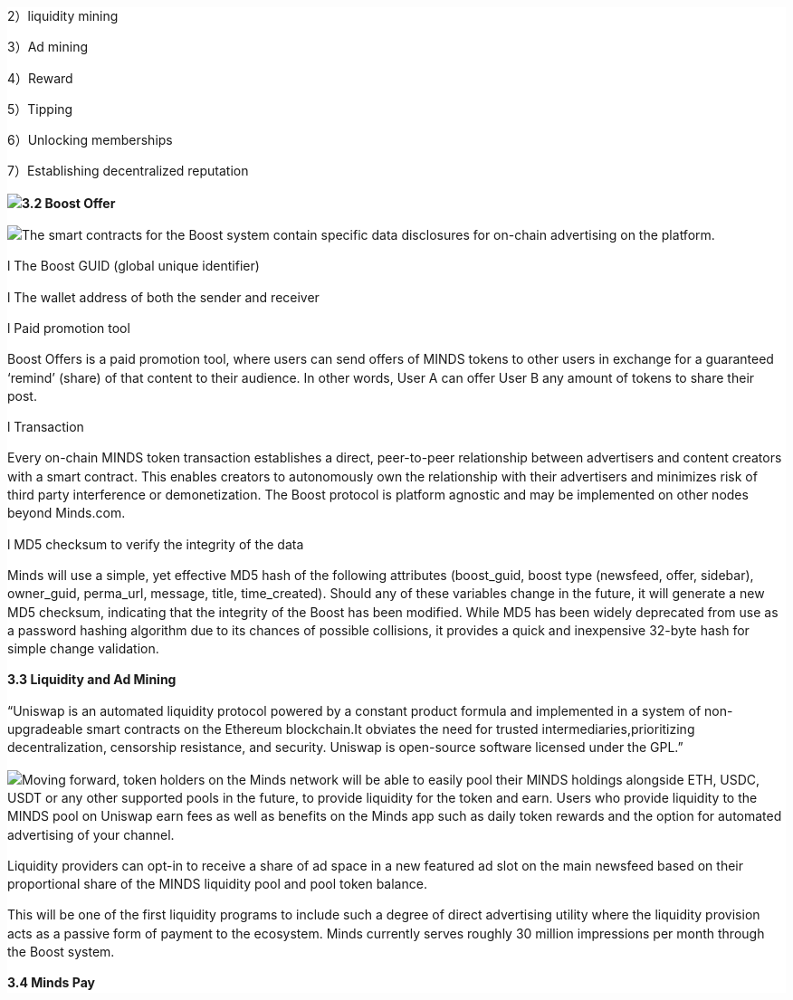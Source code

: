 2）liquidity mining

3）Ad mining

4）Reward

5）Tipping

6）Unlocking memberships

7）Establishing decentralized reputation

![](http://daorayaki.org/content/images/2021/08/image-55.png)****3.2 Boost Offer****

![](http://daorayaki.org/content/images/2021/08/image-58.png)The smart contracts for the Boost system contain specific data disclosures for on-chain advertising on the platform.

l The Boost GUID (global unique identifier)

l The wallet address of both the sender and receiver

l Paid promotion tool

Boost Offers is a paid promotion tool, where users can send offers of MINDS tokens to other users in exchange for a guaranteed ‘remind’ (share) of that content to their audience. In other words, User A can offer User B any amount of tokens to share their post.

l Transaction

Every on-chain MINDS token transaction establishes a direct, peer-to-peer relationship between advertisers and content creators with a smart contract. This enables creators to autonomously own the relationship with their advertisers and minimizes risk of third party interference or demonetization. The Boost protocol is platform agnostic and may be implemented on other nodes beyond Minds.com.

l MD5 checksum to verify the integrity of the data

Minds will use a simple, yet effective MD5 hash of the following attributes (boost\_guid, boost type (newsfeed, offer, sidebar), owner\_guid, perma\_url, message, title, time\_created). Should any of these variables change in the future, it will generate a new MD5 checksum, indicating that the integrity of the Boost has been modified. While MD5 has been widely deprecated from use as a password hashing algorithm due to its chances of possible collisions, it provides a quick and inexpensive 32-byte hash for simple change validation.

****3.3 Liquidity and Ad Mining****

“Uniswap is an automated liquidity protocol powered by a constant product formula and implemented in a system of non-upgradeable smart contracts on the Ethereum blockchain.It obviates the need for trusted intermediaries,prioritizing decentralization, censorship resistance, and security. Uniswap is open-source software licensed under the GPL.”

![](http://daorayaki.org/content/images/2021/08/image-59.png)Moving forward, token holders on the Minds network will be able to easily pool their MINDS holdings alongside ETH, USDC, USDT or any other supported pools in the future, to provide liquidity for the token and earn. Users who provide liquidity to the MINDS pool on Uniswap earn fees as well as benefits on the Minds app such as daily token rewards and the option for automated advertising of your channel.

Liquidity providers can opt-in to receive a share of ad space in a new featured ad slot on the main newsfeed based on their proportional share of the MINDS liquidity pool and pool token balance.

This will be one of the first liquidity programs to include such a degree of direct advertising utility where the liquidity provision acts as a passive form of payment to the ecosystem. Minds currently serves roughly 30 million impressions per month through the Boost system.

****3.4 Minds Pay****
